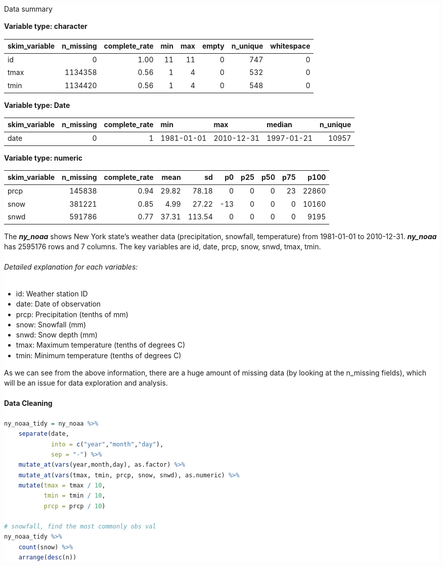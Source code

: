 Data summary

**Variable type: character**

| skim\_variable | n\_missing | complete\_rate | min | max | empty | n\_unique | whitespace |
| :------------- | ---------: | -------------: | --: | --: | ----: | --------: | ---------: |
| id             |          0 |           1.00 |  11 |  11 |     0 |       747 |          0 |
| tmax           |    1134358 |           0.56 |   1 |   4 |     0 |       532 |          0 |
| tmin           |    1134420 |           0.56 |   1 |   4 |     0 |       548 |          0 |

**Variable type: Date**

| skim\_variable | n\_missing | complete\_rate | min        | max        | median     | n\_unique |
| :------------- | ---------: | -------------: | :--------- | :--------- | :--------- | --------: |
| date           |          0 |              1 | 1981-01-01 | 2010-12-31 | 1997-01-21 |     10957 |

**Variable type: numeric**

| skim\_variable | n\_missing | complete\_rate |  mean |     sd |   p0 | p25 | p50 | p75 |  p100 |
| :------------- | ---------: | -------------: | ----: | -----: | ---: | --: | --: | --: | ----: |
| prcp           |     145838 |           0.94 | 29.82 |  78.18 |    0 |   0 |   0 |  23 | 22860 |
| snow           |     381221 |           0.85 |  4.99 |  27.22 | \-13 |   0 |   0 |   0 | 10160 |
| snwd           |     591786 |           0.77 | 37.31 | 113.54 |    0 |   0 |   0 |   0 |  9195 |

The ***ny\_noaa*** shows New York state’s weather data (precipitation,
snowfall, temperature) from 1981-01-01 to 2010-12-31. ***ny\_noaa*** has
2595176 rows and 7 columns. The key variables are id, date, prcp, snow,
snwd, tmax, tmin.

###### Detailed explanation for each variables:

  - id: Weather station ID
  - date: Date of observation
  - prcp: Precipitation (tenths of mm)
  - snow: Snowfall (mm)
  - snwd: Snow depth (mm)
  - tmax: Maximum temperature (tenths of degrees C)
  - tmin: Minimum temperature (tenths of degrees C)

As we can see from the above information, there are a huge amount of
missing data (by looking at the n\_missing fields), which will be an
issue for data exploration and analysis.

#### Data Cleaning

``` r
ny_noaa_tidy = ny_noaa %>% 
    separate(date, 
             into = c("year","month","day"), 
             sep = "-") %>% 
    mutate_at(vars(year,month,day), as.factor) %>% 
    mutate_at(vars(tmax, tmin, prcp, snow, snwd), as.numeric) %>% 
    mutate(tmax = tmax / 10,
           tmin = tmin / 10,
           prcp = prcp / 10)

# snowfall, find the most commonly obs val
ny_noaa_tidy %>% 
    count(snow) %>%
    arrange(desc(n))
```
